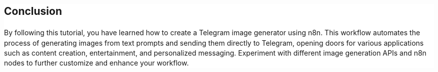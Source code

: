 ## Conclusion

By following this tutorial, you have learned how to create a Telegram image generator using n8n. This workflow automates the process of generating images from text prompts and sending them directly to Telegram, opening doors for various applications such as content creation, entertainment, and personalized messaging. Experiment with different image generation APIs and n8n nodes to further customize and enhance your workflow.

